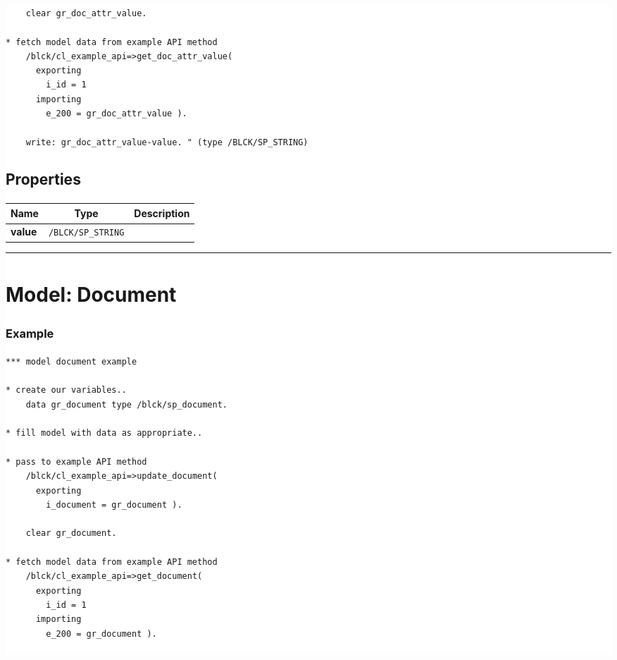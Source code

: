 ```abap
    clear gr_doc_attr_value.
    
* fetch model data from example API method
    /blck/cl_example_api=>get_doc_attr_value(
      exporting
        i_id = 1
      importing 
        e_200 = gr_doc_attr_value ).
    		
    write: gr_doc_attr_value-value. " (type /BLCK/SP_STRING)

```

## Properties

Name | Type | Description
------------ | ------------- | -------------
**value** | `/BLCK/SP_STRING` | 

* * *
<a name="markdown-header-model-document"></a> 

# Model: Document



### Example
```abap
*** model document example

* create our variables..
    data gr_document type /blck/sp_document.
    
* fill model with data as appropriate..
    
* pass to example API method
    /blck/cl_example_api=>update_document(
      exporting
        i_document = gr_document ).
    		
    clear gr_document.
    
* fetch model data from example API method
    /blck/cl_example_api=>get_document(
      exporting
        i_id = 1
      importing 
        e_200 = gr_document ).
    		

```
